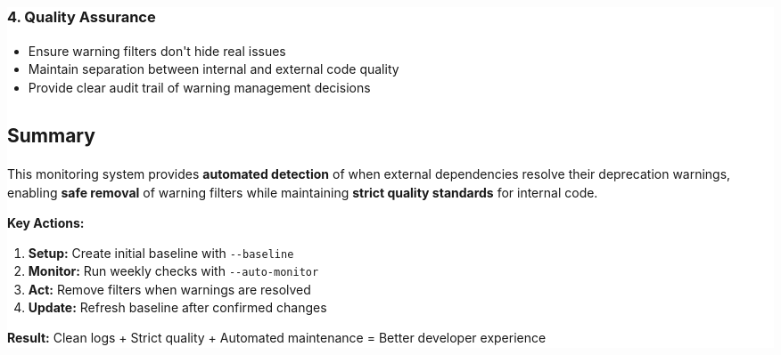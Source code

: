 ### 4. **Quality Assurance**
- Ensure warning filters don't hide real issues
- Maintain separation between internal and external code quality
- Provide clear audit trail of warning management decisions

## Summary

This monitoring system provides **automated detection** of when external dependencies resolve their deprecation warnings, enabling **safe removal** of warning filters while maintaining **strict quality standards** for internal code.

**Key Actions:**
1. **Setup:** Create initial baseline with `--baseline`
2. **Monitor:** Run weekly checks with `--auto-monitor`
3. **Act:** Remove filters when warnings are resolved
4. **Update:** Refresh baseline after confirmed changes

**Result:** Clean logs + Strict quality + Automated maintenance = Better developer experience